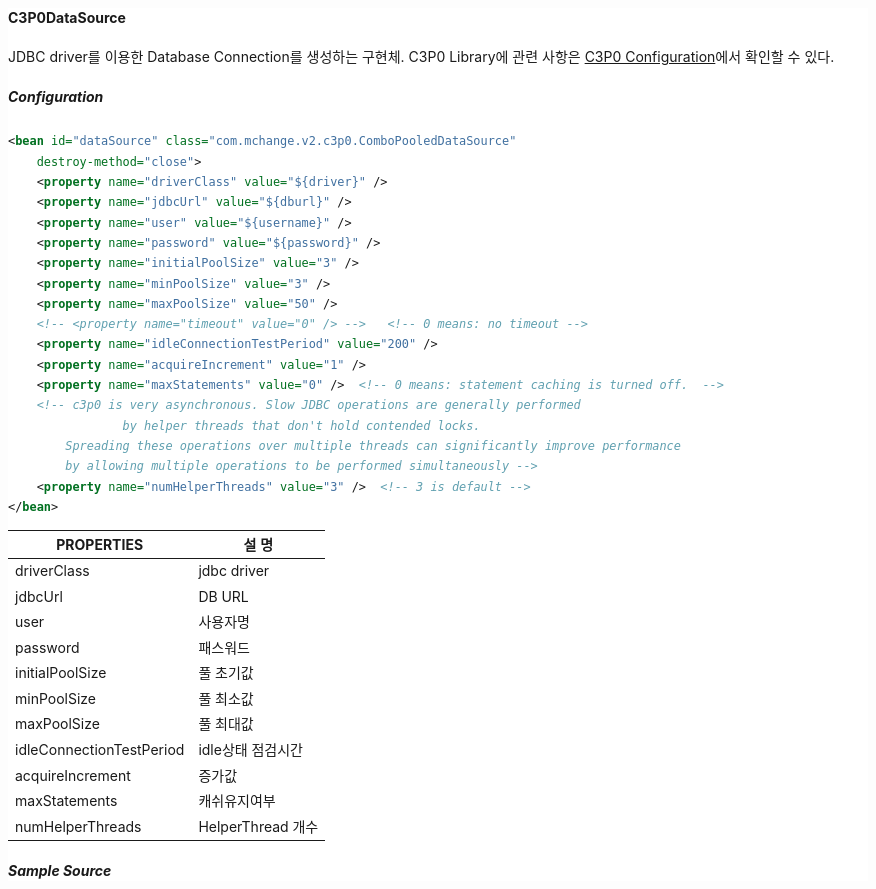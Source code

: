 #### C3P0DataSource

 JDBC driver를 이용한 Database Connection를 생성하는 구현체. C3P0 Library에 관련 사항은 [C3P0 Configuration](http://www.mchange.com/projects/c3p0/index.html#c3p0-config.xml)에서 확인할 수 있다.

##### Configuration

```xml
<bean id="dataSource" class="com.mchange.v2.c3p0.ComboPooledDataSource"
	destroy-method="close">
	<property name="driverClass" value="${driver}" />
	<property name="jdbcUrl" value="${dburl}" />
	<property name="user" value="${username}" />
	<property name="password" value="${password}" />
	<property name="initialPoolSize" value="3" />
	<property name="minPoolSize" value="3" />
	<property name="maxPoolSize" value="50" />
	<!-- <property name="timeout" value="0" /> -->   <!-- 0 means: no timeout -->
	<property name="idleConnectionTestPeriod" value="200" />
	<property name="acquireIncrement" value="1" />
	<property name="maxStatements" value="0" />  <!-- 0 means: statement caching is turned off.  -->
	<!-- c3p0 is very asynchronous. Slow JDBC operations are generally performed 
                by helper threads that don't hold contended locks. 
		Spreading these operations over multiple threads can significantly improve performance 
		by allowing multiple operations to be performed simultaneously -->
	<property name="numHelperThreads" value="3" />  <!-- 3 is default -->
</bean>
```

| PROPERTIES | 설 명 |
| --- | --- |
| driverClass | jdbc driver |
| jdbcUrl | DB URL |
| user | 사용자명 |
| password | 패스워드 |
| initialPoolSize | 풀 초기값 |
| minPoolSize | 풀 최소값 |
| maxPoolSize | 풀 최대값 |
| idleConnectionTestPeriod | idle상태 점검시간 |
| acquireIncrement | 증가값 |
| maxStatements | 캐쉬유지여부 |
| numHelperThreads | HelperThread 개수 |

##### Sample Source
